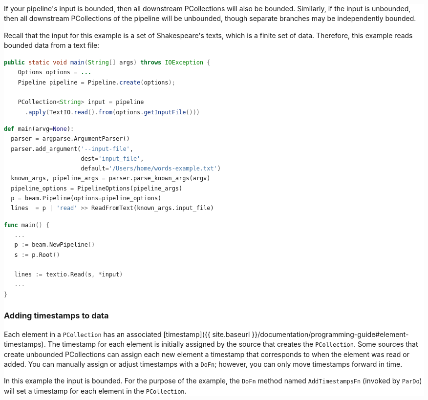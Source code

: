 If your pipeline's input is bounded, then all downstream PCollections will also be
bounded. Similarly, if the input is unbounded, then all downstream PCollections
of the pipeline will be unbounded, though separate branches may be independently
bounded.

Recall that the input for this example is a set of Shakespeare's texts, which is
a finite set of data. Therefore, this example reads bounded data from a text
file:

```java
public static void main(String[] args) throws IOException {
    Options options = ...
    Pipeline pipeline = Pipeline.create(options);

    PCollection<String> input = pipeline
      .apply(TextIO.read().from(options.getInputFile()))

```

```py
def main(arvg=None):
  parser = argparse.ArgumentParser()
  parser.add_argument('--input-file',
                      dest='input_file',
                      default='/Users/home/words-example.txt')
  known_args, pipeline_args = parser.parse_known_args(argv)
  pipeline_options = PipelineOptions(pipeline_args)
  p = beam.Pipeline(options=pipeline_options)
  lines  = p | 'read' >> ReadFromText(known_args.input_file)
```

```go
func main() {
   ...
   p := beam.NewPipeline()
   s := p.Root()

   lines := textio.Read(s, *input)
   ...
}
```

### Adding timestamps to data

Each element in a `PCollection` has an associated [timestamp]({{ site.baseurl }}/documentation/programming-guide#element-timestamps).
The timestamp for each element is initially assigned by the source that creates
the `PCollection`. Some sources that create unbounded PCollections can assign
each new element a timestamp that corresponds to when the element was read or
added. You can manually assign or adjust timestamps with a `DoFn`; however, you
can only move timestamps forward in time.

In this example the input is bounded. For the purpose of the example, the `DoFn`
method named `AddTimestampsFn` (invoked by `ParDo`) will set a timestamp for
each element in the `PCollection`.
